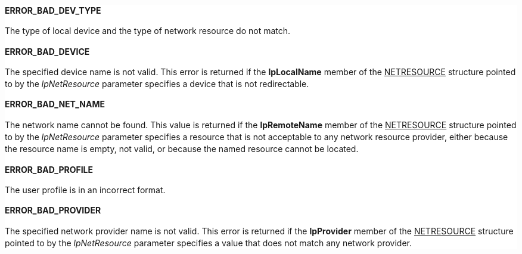 </td>
</tr>
<tr>
<td width="40%">
<dl>
<dt><b>ERROR_BAD_DEV_TYPE</b></dt>
</dl>
</td>
<td width="60%">
The type of local device and the type of network resource do not match.

</td>
</tr>
<tr>
<td width="40%">
<dl>
<dt><b>ERROR_BAD_DEVICE</b></dt>
</dl>
</td>
<td width="60%">
The specified device name is not valid. This error is returned if the <b>lpLocalName</b> member of the <a href="https://msdn.microsoft.com/c53d078e-188a-4371-bdb9-fc023bc0c1ba">NETRESOURCE</a> structure pointed to by the <i>lpNetResource</i> parameter specifies a device that is not redirectable.

</td>
</tr>
<tr>
<td width="40%">
<dl>
<dt><b>ERROR_BAD_NET_NAME</b></dt>
</dl>
</td>
<td width="60%">
The network name cannot be found. This value is returned if the <b>lpRemoteName</b> member of the <a href="https://msdn.microsoft.com/c53d078e-188a-4371-bdb9-fc023bc0c1ba">NETRESOURCE</a> structure pointed to by the <i>lpNetResource</i> parameter specifies a resource that is not acceptable to any network resource provider, either because the resource name is empty, not valid, or because the named resource cannot be located.

</td>
</tr>
<tr>
<td width="40%">
<dl>
<dt><b>ERROR_BAD_PROFILE</b></dt>
</dl>
</td>
<td width="60%">
The user profile is in an incorrect format.

</td>
</tr>
<tr>
<td width="40%">
<dl>
<dt><b>ERROR_BAD_PROVIDER</b></dt>
</dl>
</td>
<td width="60%">
The specified network provider name is not valid. This error is returned if the <b>lpProvider</b> member of the <a href="https://msdn.microsoft.com/c53d078e-188a-4371-bdb9-fc023bc0c1ba">NETRESOURCE</a> structure pointed to by the <i>lpNetResource</i> parameter specifies a value that does not match any network provider.
